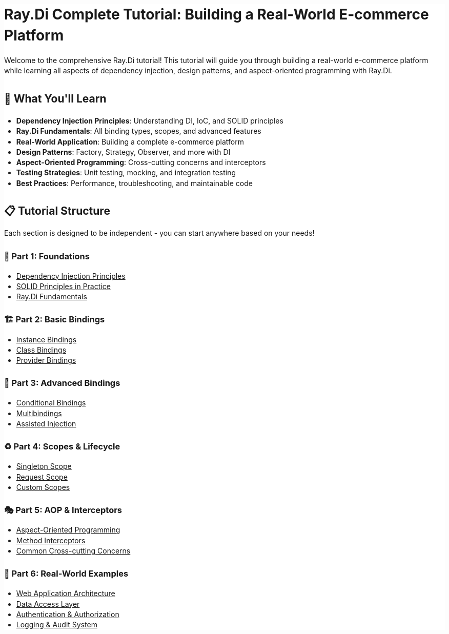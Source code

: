 # Ray.Di Complete Tutorial: Building a Real-World E-commerce Platform

Welcome to the comprehensive Ray.Di tutorial! This tutorial will guide you through building a real-world e-commerce platform while learning all aspects of dependency injection, design patterns, and aspect-oriented programming with Ray.Di.

## 🎯 What You'll Learn

- **Dependency Injection Principles**: Understanding DI, IoC, and SOLID principles
- **Ray.Di Fundamentals**: All binding types, scopes, and advanced features  
- **Real-World Application**: Building a complete e-commerce platform
- **Design Patterns**: Factory, Strategy, Observer, and more with DI
- **Aspect-Oriented Programming**: Cross-cutting concerns and interceptors
- **Testing Strategies**: Unit testing, mocking, and integration testing
- **Best Practices**: Performance, troubleshooting, and maintainable code

## 📋 Tutorial Structure

Each section is designed to be independent - you can start anywhere based on your needs!

### 🔰 Part 1: Foundations
- [Dependency Injection Principles](01-foundations/dependency-injection-principles.md)
- [SOLID Principles in Practice](01-foundations/solid-principles.md)  
- [Ray.Di Fundamentals](01-foundations/raydi-fundamentals.md)

### 🏗️ Part 2: Basic Bindings
- [Instance Bindings](02-basic-bindings/instance-bindings.md)
- [Class Bindings](02-basic-bindings/class-bindings.md)
- [Provider Bindings](02-basic-bindings/provider-bindings.md)

### 🚀 Part 3: Advanced Bindings
- [Conditional Bindings](03-advanced-bindings/conditional-bindings.md)
- [Multibindings](03-advanced-bindings/multibindings.md)
- [Assisted Injection](03-advanced-bindings/assisted-injection.md)

### ♻️ Part 4: Scopes & Lifecycle
- [Singleton Scope](04-scopes-lifecycle/singleton-scope.md)
- [Request Scope](04-scopes-lifecycle/request-scope.md)
- [Custom Scopes](04-scopes-lifecycle/custom-scopes.md)

### 🎭 Part 5: AOP & Interceptors
- [Aspect-Oriented Programming](05-aop-interceptors/aspect-oriented-programming.md)
- [Method Interceptors](05-aop-interceptors/method-interceptors.md)
- [Common Cross-cutting Concerns](05-aop-interceptors/common-crosscutting-concerns.md)

### 🛒 Part 6: Real-World Examples
- [Web Application Architecture](06-real-world-examples/web-application/)
- [Data Access Layer](06-real-world-examples/data-access/)
- [Authentication & Authorization](06-real-world-examples/authentication/)
- [Logging & Audit System](06-real-world-examples/logging-audit/)
